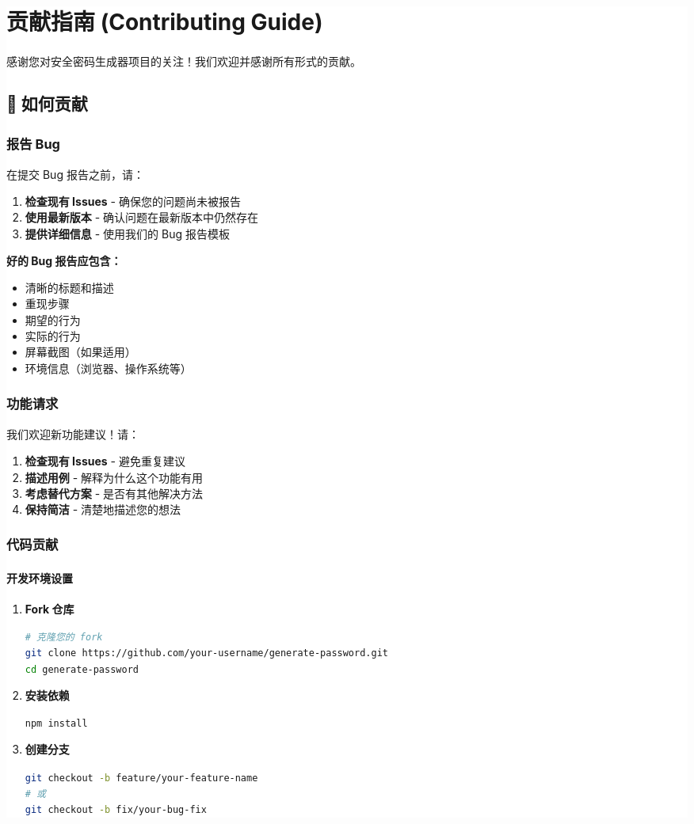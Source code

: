 # 贡献指南 (Contributing Guide)

感谢您对安全密码生成器项目的关注！我们欢迎并感谢所有形式的贡献。

## 🤝 如何贡献

### 报告 Bug

在提交 Bug 报告之前，请：

1. **检查现有 Issues** - 确保您的问题尚未被报告
2. **使用最新版本** - 确认问题在最新版本中仍然存在
3. **提供详细信息** - 使用我们的 Bug 报告模板

**好的 Bug 报告应包含：**
- 清晰的标题和描述
- 重现步骤
- 期望的行为
- 实际的行为
- 屏幕截图（如果适用）
- 环境信息（浏览器、操作系统等）

### 功能请求

我们欢迎新功能建议！请：

1. **检查现有 Issues** - 避免重复建议
2. **描述用例** - 解释为什么这个功能有用
3. **考虑替代方案** - 是否有其他解决方法
4. **保持简洁** - 清楚地描述您的想法

### 代码贡献

#### 开发环境设置

1. **Fork 仓库**
   ```bash
   # 克隆您的 fork
   git clone https://github.com/your-username/generate-password.git
   cd generate-password
   ```

2. **安装依赖**
   ```bash
   npm install
   ```

3. **创建分支**
   ```bash
   git checkout -b feature/your-feature-name
   # 或
   git checkout -b fix/your-bug-fix
   ```
